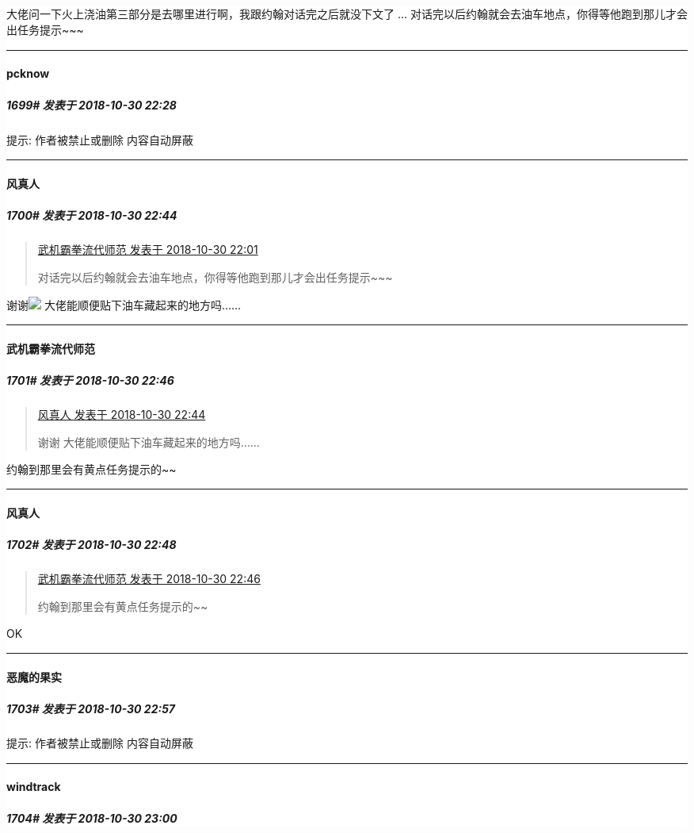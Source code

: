 大佬问一下火上浇油第三部分是去哪里进行啊，我跟约翰对话完之后就没下文了 ...</blockquote>
对话完以后约翰就会去油车地点，你得等他跑到那儿才会出任务提示~~~

*****

####  pcknow  
##### 1699#       发表于 2018-10-30 22:28

提示: 作者被禁止或删除 内容自动屏蔽

*****

####  风真人  
##### 1700#       发表于 2018-10-30 22:44

<blockquote><a href="httphttps://bbs.saraba1st.com/2b/forum.php?mod=redirect&amp;goto=findpost&amp;pid=41433993&amp;ptid=1645555" target="_blank">武机霸拳流代师范 发表于 2018-10-30 22:01</a>

对话完以后约翰就会去油车地点，你得等他跑到那儿才会出任务提示~~~</blockquote>

谢谢<img src="https://static.saraba1st.com/image/smiley/face2017/072.png" referrerpolicy="no-referrer"> 大佬能顺便贴下油车藏起来的地方吗……

*****

####  武机霸拳流代师范  
##### 1701#       发表于 2018-10-30 22:46

<blockquote><a href="httphttps://bbs.saraba1st.com/2b/forum.php?mod=redirect&amp;goto=findpost&amp;pid=41434561&amp;ptid=1645555" target="_blank">风真人 发表于 2018-10-30 22:44</a>

谢谢 大佬能顺便贴下油车藏起来的地方吗……</blockquote>
约翰到那里会有黄点任务提示的~~

*****

####  风真人  
##### 1702#       发表于 2018-10-30 22:48

<blockquote><a href="httphttps://bbs.saraba1st.com/2b/forum.php?mod=redirect&amp;goto=findpost&amp;pid=41434584&amp;ptid=1645555" target="_blank">武机霸拳流代师范 发表于 2018-10-30 22:46</a>

约翰到那里会有黄点任务提示的~~</blockquote>

OK

*****

####  恶魔的果实  
##### 1703#       发表于 2018-10-30 22:57

提示: 作者被禁止或删除 内容自动屏蔽

*****

####  windtrack  
##### 1704#       发表于 2018-10-30 23:00
